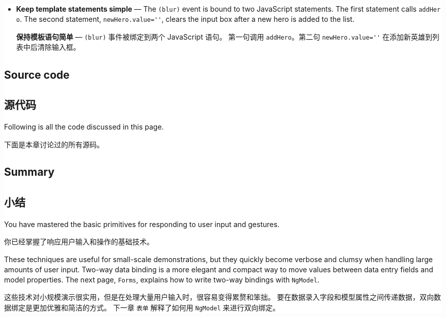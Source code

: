 * **Keep template statements simple** &mdash;
The `(blur)` event is bound to two JavaScript statements.
The first statement calls `addHero`.  The second statement, `newHero.value=''`,
clears the input box after a new hero is added to the list.

   **保持模板语句简单** &mdash;
`(blur)` 事件被绑定到两个 JavaScript 语句。
第一句调用 `addHero`。第二句 `newHero.value=''` 在添加新英雄到列表中后清除输入框。

## Source code

## 源代码

Following is all the code discussed in this page.

下面是本章讨论过的所有源码。

<code-tabs>

  <code-pane title="click-me.component.ts" path="user-input/src/app/click-me.component.ts">

  </code-pane>

  <code-pane title="keyup.components.ts" path="user-input/src/app/keyup.components.ts">

  </code-pane>

  <code-pane title="loop-back.component.ts" path="user-input/src/app/loop-back.component.ts">

  </code-pane>

  <code-pane title="little-tour.component.ts" path="user-input/src/app/little-tour.component.ts">

  </code-pane>

</code-tabs>

## Summary

## 小结

You have mastered the basic primitives for responding to user input and gestures.

你已经掌握了响应用户输入和操作的基础技术。

These techniques are useful for small-scale demonstrations, but they
quickly become verbose and clumsy when handling large amounts of user input.
Two-way data binding is a more elegant and compact way to move
values between data entry fields and model properties.
The next page, `Forms`, explains how to write
two-way bindings with `NgModel`.

这些技术对小规模演示很实用，但是在处理大量用户输入时，很容易变得累赘和笨拙。
要在数据录入字段和模型属性之间传递数据，双向数据绑定是更加优雅和简洁的方式。
下一章 ` 表单 ` 解释了如何用 `NgModel` 来进行双向绑定。
